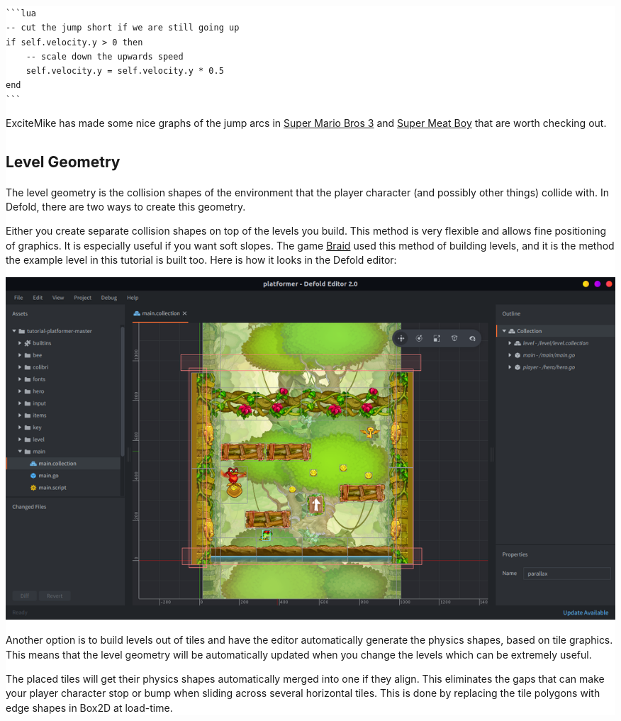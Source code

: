     ```lua
    -- cut the jump short if we are still going up
    if self.velocity.y > 0 then
        -- scale down the upwards speed
        self.velocity.y = self.velocity.y * 0.5
    end
    ```

ExciteMike has made some nice graphs of the jump arcs in [Super Mario Bros 3](http://meyermike.com/wp/?p=175) and [Super Meat Boy](http://meyermike.com/wp/?p=160) that are worth checking out.

## Level Geometry

The level geometry is the collision shapes of the environment that the player character (and possibly other things) collide with. In Defold, there are two ways to create this geometry.

Either you create separate collision shapes on top of the levels you build. This method is very flexible and allows fine positioning of graphics. It is especially useful if you want soft slopes.
The game [Braid](http://braid-game.com/) used this method of building levels, and it is the method the example level in this tutorial is built too. Here is how it looks in the Defold editor:

![The Defold Editor with the level geometry and player placed into the world](images/platformer/editor.png)

Another option is to build levels out of tiles and have the editor automatically generate the physics shapes, based on tile graphics. This means that the level geometry will be automatically updated when you change the levels which can be extremely useful.

The placed tiles will get their physics shapes automatically merged into one if they align.
This eliminates the gaps that can make your player character stop or bump when sliding across several horizontal tiles. This is done by replacing the tile polygons with edge shapes in Box2D at load-time.
